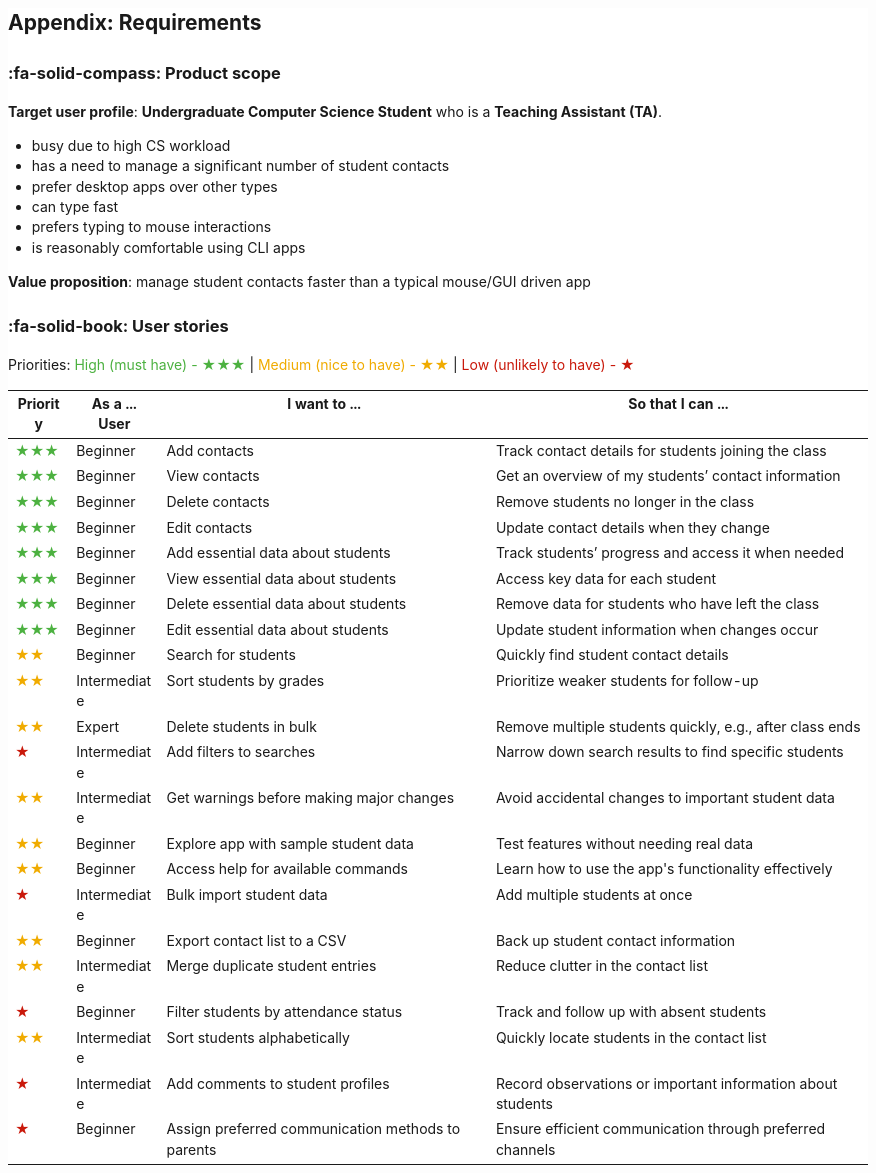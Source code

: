 ## **Appendix: Requirements**

### :fa-solid-compass: Product scope

**Target user profile**: **Undergraduate Computer Science Student** who is a **Teaching Assistant (TA)**.

* busy due to high CS workload
* has a need to manage a significant number of student contacts
* prefer desktop apps over other types
* can type fast
* prefers typing to mouse interactions
* is reasonably comfortable using CLI apps

**Value proposition**: manage student contacts faster than a typical mouse/GUI driven app

### :fa-solid-book: User stories

Priorities:
 <span style="color:#4CB140;">High (must have) - ★★★</span> |
 <span style="color:#F0AB00;">Medium (nice to have) - ★★</span> |
 <span style="color:#C9190B;">Low (unlikely to have) - ★</span>



| Priority                                       | As a ... User    | I want to ...                                         | So that I can ...                                              |
|------------------------------------------------|-------------------|-------------------------------------------------------|----------------------------------------------------------------|
| <span style="color:#4CB140;">★★★</span>      | Beginner          | Add contacts                                          | Track contact details for students joining the class           |
| <span style="color:#4CB140;">★★★</span>      | Beginner          | View contacts                                         | Get an overview of my students’ contact information            |
| <span style="color:#4CB140;">★★★</span>      | Beginner          | Delete contacts                                       | Remove students no longer in the class                         |
| <span style="color:#4CB140;">★★★</span>      | Beginner          | Edit contacts                                         | Update contact details when they change                        |
| <span style="color:#4CB140;">★★★</span>      | Beginner          | Add essential data about students                     | Track students’ progress and access it when needed             |
| <span style="color:#4CB140;">★★★</span>      | Beginner          | View essential data about students                    | Access key data for each student                               |
| <span style="color:#4CB140;">★★★</span>      | Beginner          | Delete essential data about students                  | Remove data for students who have left the class               |
| <span style="color:#4CB140;">★★★</span>      | Beginner          | Edit essential data about students                    | Update student information when changes occur                  |
| <span style="color:#F0AB00;">★★</span>       | Beginner          | Search for students                                   | Quickly find student contact details                           |
| <span style="color:#F0AB00;">★★</span>       | Intermediate      | Sort students by grades                               | Prioritize weaker students for follow-up                       |
| <span style="color:#F0AB00;">★★</span>       | Expert            | Delete students in bulk                               | Remove multiple students quickly, e.g., after class ends       |
| <span style="color:#C9190B;">★</span>        | Intermediate      | Add filters to searches                               | Narrow down search results to find specific students           |
| <span style="color:#F0AB00;">★★</span>       | Intermediate      | Get warnings before making major changes              | Avoid accidental changes to important student data             |
| <span style="color:#F0AB00;">★★</span>       | Beginner          | Explore app with sample student data                  | Test features without needing real data                        |
| <span style="color:#F0AB00;">★★</span>       | Beginner          | Access help for available commands                    | Learn how to use the app's functionality effectively           |
| <span style="color:#C9190B;">★</span>        | Intermediate      | Bulk import student data                              | Add multiple students at once                                  |
| <span style="color:#F0AB00;">★★</span>       | Beginner          | Export contact list to a CSV                          | Back up student contact information                            |
| <span style="color:#F0AB00;">★★</span>       | Intermediate      | Merge duplicate student entries                       | Reduce clutter in the contact list                             |
| <span style="color:#C9190B;">★</span>        | Beginner          | Filter students by attendance status                  | Track and follow up with absent students                       |
| <span style="color:#F0AB00;">★★</span>       | Intermediate      | Sort students alphabetically                          | Quickly locate students in the contact list                    |
| <span style="color:#C9190B;">★</span>        | Intermediate      | Add comments to student profiles                      | Record observations or important information about students    |
| <span style="color:#C9190B;">★</span>        | Beginner          | Assign preferred communication methods to parents     | Ensure efficient communication through preferred channels      |